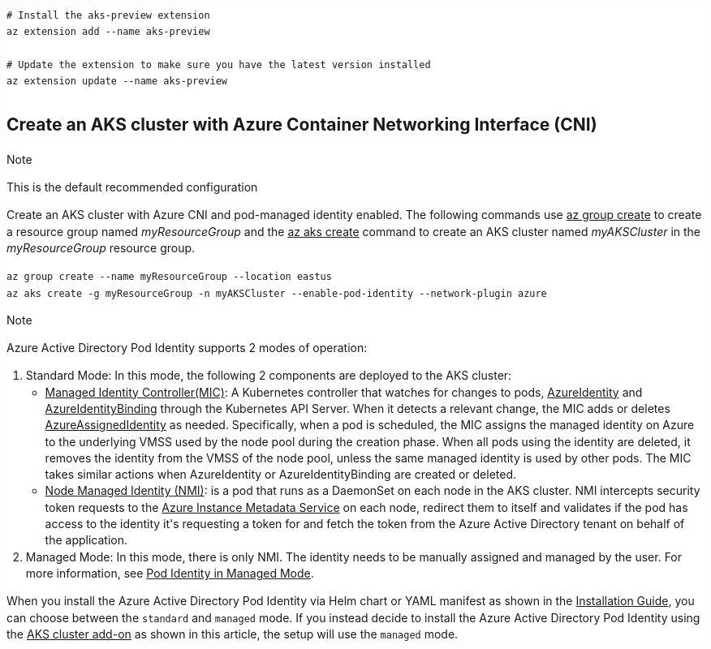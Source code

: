 ```azurecli-interactive
# Install the aks-preview extension
az extension add --name aks-preview

# Update the extension to make sure you have the latest version installed
az extension update --name aks-preview
```

## Create an AKS cluster with Azure Container Networking Interface (CNI)

> [!NOTE]
> This is the default recommended configuration

Create an AKS cluster with Azure CNI and pod-managed identity enabled. The following commands use [az group create][az-group-create] to create a resource group named *myResourceGroup* and the [az aks create][az-aks-create] command to create an AKS cluster named *myAKSCluster* in the *myResourceGroup* resource group.

```azurecli-interactive
az group create --name myResourceGroup --location eastus
az aks create -g myResourceGroup -n myAKSCluster --enable-pod-identity --network-plugin azure
```
> [!NOTE]
> Azure Active Directory Pod Identity supports 2 modes of operation:
> 
> 1. Standard Mode: In this mode, the following 2 components are deployed to the AKS cluster: 
>     * [Managed Identity Controller(MIC)](https://azure.github.io/aad-pod-identity/docs/concepts/mic/): A Kubernetes controller that watches for changes to pods, [AzureIdentity](https://azure.github.io/aad-pod-identity/docs/concepts/azureidentity/) and [AzureIdentityBinding](https://azure.github.io/aad-pod-identity/docs/concepts/azureidentitybinding/) through the Kubernetes API Server. When it detects a relevant change, the MIC adds or deletes [AzureAssignedIdentity](https://azure.github.io/aad-pod-identity/docs/concepts/azureassignedidentity/) as needed. Specifically, when a pod is scheduled, the MIC assigns the managed identity on Azure to the underlying VMSS used by the node pool during the creation phase. When all pods using the identity are deleted, it removes the identity from the VMSS of the node pool, unless the same managed identity is used by other pods. The MIC takes similar actions when AzureIdentity or AzureIdentityBinding are created or deleted.
>     * [Node Managed Identity (NMI)](https://azure.github.io/aad-pod-identity/docs/concepts/nmi/): is a pod that runs as a DaemonSet on each node in the AKS cluster. NMI intercepts security token requests to the [Azure Instance Metadata Service](/azure/virtual-machines/linux/instance-metadata-service?tabs=linux) on each node, redirect them to itself and validates if the pod has access to the identity it's requesting a token for and fetch the token from the Azure Active Directory tenant on behalf of the application.
> 2. Managed Mode: In this mode, there is only NMI. The identity needs to be manually assigned and managed by the user. For more information, see [Pod Identity in Managed Mode](https://azure.github.io/aad-pod-identity/docs/configure/pod_identity_in_managed_mode/).
>
>When you install the Azure Active Directory Pod Identity via Helm chart or YAML manifest as shown in the [Installation Guide](https://azure.github.io/aad-podidentity/docs/getting-started/installation/), you can choose between the `standard` and `managed` mode. If you instead decide to install the Azure Active Directory Pod Identity using the [AKS cluster add-on](/azure/aks/use-azure-ad-pod-identity) as shown in this article, the setup will use the `managed` mode.


[az-aks-create]: /cli/azure/aks#az_aks_create
[az-aks-get-credentials]: /cli/azure/aks#az_aks_get_credentials
[az-extension-add]: /cli/azure/extension#az_extension_add
[az-extension-update]: /cli/azure/extension#az_extension_update
[az-group-create]: /cli/azure/group#az_group_create
[az-identity-create]: /cli/azure/identity#az_identity_create
[az-managed-identities]: ../active-directory/managed-identities-azure-resources/overview.md
[az-role-assignment-create]: /cli/azure/role/assignment#az_role_assignment_create